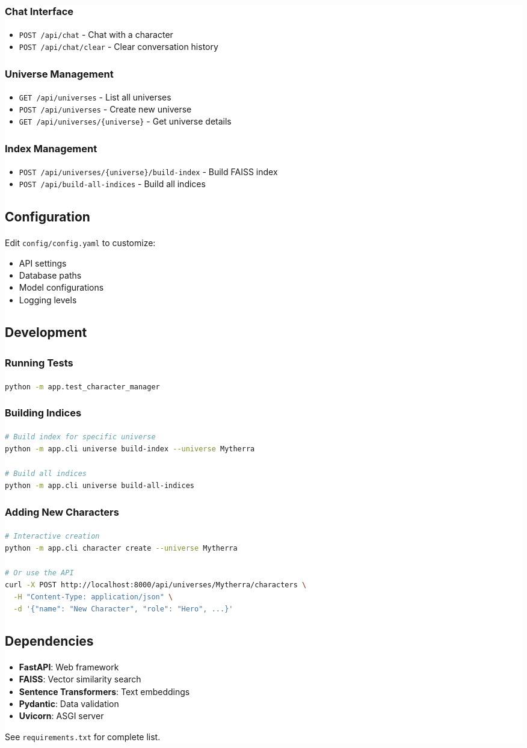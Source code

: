 ### Chat Interface
- `POST /api/chat` - Chat with a character
- `POST /api/chat/clear` - Clear conversation history

### Universe Management
- `GET /api/universes` - List all universes
- `POST /api/universes` - Create new universe
- `GET /api/universes/{universe}` - Get universe details

### Index Management
- `POST /api/universes/{universe}/build-index` - Build FAISS index
- `POST /api/build-all-indices` - Build all indices

## Configuration

Edit `config/config.yaml` to customize:
- API settings
- Database paths
- Model configurations
- Logging levels

## Development

### Running Tests

```bash
python -m app.test_character_manager
```

### Building Indices

```bash
# Build index for specific universe
python -m app.cli universe build-index --universe Mytherra

# Build all indices
python -m app.cli universe build-all-indices
```

### Adding New Characters

```bash
# Interactive creation
python -m app.cli character create --universe Mytherra

# Or use the API
curl -X POST http://localhost:8000/api/universes/Mytherra/characters \
  -H "Content-Type: application/json" \
  -d '{"name": "New Character", "role": "Hero", ...}'
```

## Dependencies

- **FastAPI**: Web framework
- **FAISS**: Vector similarity search
- **Sentence Transformers**: Text embeddings
- **Pydantic**: Data validation
- **Uvicorn**: ASGI server

See `requirements.txt` for complete list.
